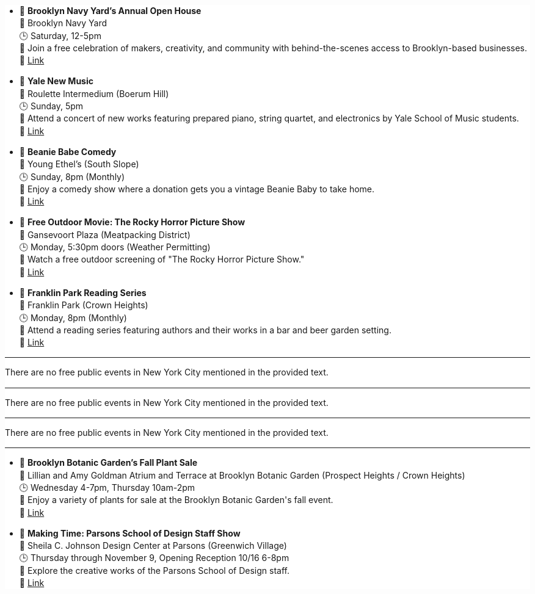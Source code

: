 - 🎉 **Brooklyn Navy Yard’s Annual Open House**  
  📍 Brooklyn Navy Yard  
  🕒 Saturday, 12-5pm  
  📝 Join a free celebration of makers, creativity, and community with behind-the-scenes access to Brooklyn-based businesses.  
  🔗 [Link](https://www.eventbrite.com/e/brooklyn-navy-yards-annual-open-house-2025-tickets-1563948635469)

- 🎉 **Yale New Music**  
  📍 Roulette Intermedium (Boerum Hill)  
  🕒 Sunday, 5pm  
  📝 Attend a concert of new works featuring prepared piano, string quartet, and electronics by Yale School of Music students.  
  🔗 [Link](https://music-tickets.yale.edu/968/26591)

- 🎉 **Beanie Babe Comedy**  
  📍 Young Ethel’s (South Slope)  
  🕒 Sunday, 8pm (Monthly)  
  📝 Enjoy a comedy show where a donation gets you a vintage Beanie Baby to take home.  
  🔗 [Link](https://www.eventbrite.com/e/beanie-babe-comedy-at-young-ethels-tickets-714227332177)

- 🎉 **Free Outdoor Movie: The Rocky Horror Picture Show**  
  📍 Gansevoort Plaza (Meatpacking District)  
  🕒 Monday, 5:30pm doors (Weather Permitting)  
  📝 Watch a free outdoor screening of "The Rocky Horror Picture Show."  
  🔗 [Link](https://rooftopfilms.com/event/the-rocky-horror-picture-show-50th-anniversary-celebration/)

- 🎉 **Franklin Park Reading Series**  
  📍 Franklin Park (Crown Heights)  
  🕒 Monday, 8pm (Monthly)  
  📝 Attend a reading series featuring authors and their works in a bar and beer garden setting.  
  🔗 [Link](https://www.facebook.com/FranklinParkReadingSeries)

---

There are no free public events in New York City mentioned in the provided text.

---

There are no free public events in New York City mentioned in the provided text.

---

There are no free public events in New York City mentioned in the provided text.

---

- 🎉 **Brooklyn Botanic Garden’s Fall Plant Sale**  
  📍 Lillian and Amy Goldman Atrium and Terrace at Brooklyn Botanic Garden (Prospect Heights / Crown Heights)  
  🕒 Wednesday 4-7pm, Thursday 10am-2pm  
  📝 Enjoy a variety of plants for sale at the Brooklyn Botanic Garden's fall event.  
  🔗 [Link](https://www.bbg.org/visit/event/fall_plant_sale)

- 🎉 **Making Time: Parsons School of Design Staff Show**  
  📍 Sheila C. Johnson Design Center at Parsons (Greenwich Village)  
  🕒 Thursday through November 9, Opening Reception 10/16 6-8pm  
  📝 Explore the creative works of the Parsons School of Design staff.  
  🔗 [Link](https://event.newschool.edu/makingtime)
